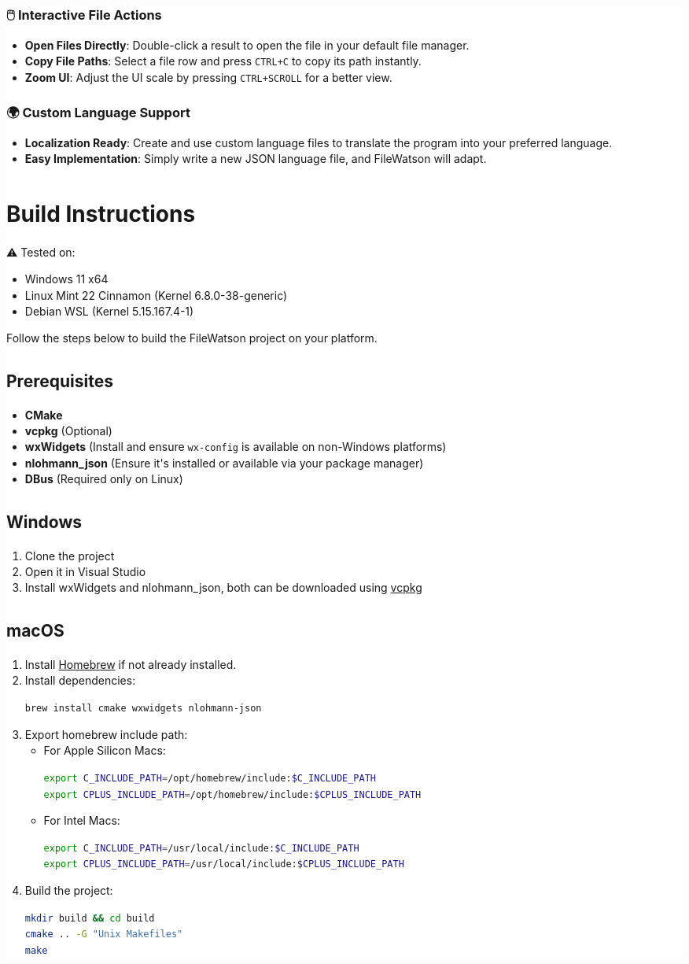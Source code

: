 ### 🖱️ **Interactive File Actions**
- **Open Files Directly**: Double-click a result to open the file in your default file manager.
- **Copy File Paths**: Select a file row and press `CTRL+C` to copy its path instantly.
- **Zoom UI**: Adjust the UI scale by pressing `CTRL+SCROLL` for a better view.

### 🌍 **Custom Language Support**
- **Localization Ready**: Create and use custom language files to translate the program into your preferred language.
- **Easy Implementation**: Simply write a new JSON language file, and FileWatson will adapt.

# Build Instructions
⚠️ Tested on:
 - Windows 11 x64
 - Linux Mint 22 Cinnamon (Kernel 6.8.0-38-generic)
 - Debian WSL (Kernel 5.15.167.4-1)

Follow the steps below to build the FileWatson project on your platform.

## Prerequisites
- **CMake**
- **vcpkg** (Optional)
- **wxWidgets** (Install and ensure `wx-config` is available on non-Windows platforms)
- **nlohmann_json** (Ensure it's installed or available via your package manager)
- **DBus** (Required only on Linux)

## Windows
1. Clone the project
2. Open it in Visual Studio
3. Install wxWidgets and nlohmann_json, both can be downloaded using [vcpkg](https://vcpkg.io/)

## macOS
1. Install [Homebrew](https://brew.sh/) if not already installed.
2. Install dependencies:
    ```bash
    brew install cmake wxwidgets nlohmann-json
    ```
3. Export homebrew include path:
      - For Apple Silicon Macs:
        ```bash
        export C_INCLUDE_PATH=/opt/homebrew/include:$C_INCLUDE_PATH
        export CPLUS_INCLUDE_PATH=/opt/homebrew/include:$CPLUS_INCLUDE_PATH
        ```
      - For Intel Macs:
        ```bash
        export C_INCLUDE_PATH=/usr/local/include:$C_INCLUDE_PATH
        export CPLUS_INCLUDE_PATH=/usr/local/include:$CPLUS_INCLUDE_PATH
        ```
4. Build the project:
    ```bash
    mkdir build && cd build
    cmake .. -G "Unix Makefiles"
    make
    ```
